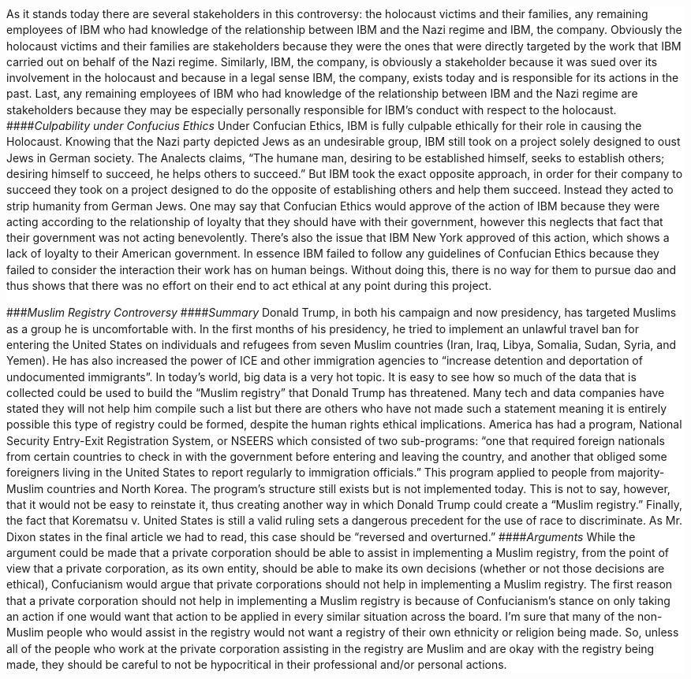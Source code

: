 As it stands today there are several stakeholders in this controversy: the holocaust victims and their families, any remaining employees of IBM who had knowledge of the relationship between IBM and the Nazi regime and IBM, the company. Obviously the holocaust victims and their families are stakeholders because they were the ones that were directly targeted by the work that IBM carried out on behalf of the Nazi regime. Similarly, IBM, the company, is obviously a stakeholder because it was sued over its involvement in the holocaust and because in a legal sense IBM, the company, exists today and is responsible for its actions in the past. Last, any remaining employees of IBM who had knowledge of the relationship between IBM and the Nazi regime are stakeholders because they may be especially personally responsible for IBM’s conduct with respect to the holocaust.
####*Culpability under Confucius Ethics*
Under Confucian Ethics, IBM is fully culpable ethically for their role in causing the Holocaust. Knowing that the Nazi party depicted Jews as an undesirable group, IBM still took on a project solely designed to oust Jews in German society. The Analects claims, “The humane man, desiring to be established himself, seeks to establish others; desiring himself to succeed, he helps others to succeed.” But IBM took the exact opposite approach, in order for their company to succeed they took on a project designed to do the opposite of establishing others and help them succeed. Instead they acted to strip humanity from German Jews. One may say that Confucian Ethics would approve of the action of IBM because they were acting according to the relationship of loyalty that they should have with their government, however this neglects that fact that their government was not acting benevolently. There’s also the issue that IBM New York approved of this action, which shows a lack of loyalty to their American government. In essence IBM failed to follow any guidelines of Confucian Ethics because they failed to consider the interaction their work has on human beings. Without doing this, there is no way for them to pursue dao and thus shows that there was no effort on their end to act ethical at any point during this project.

###*Muslim Registry Controversy*
####*Summary*
Donald Trump, in both his campaign and now presidency, has targeted Muslims as a group he is uncomfortable with. In the first months of his presidency, he tried to implement an unlawful travel ban for entering the United States on individuals and refugees from seven Muslim countries (Iran, Iraq, Libya, Somalia, Sudan, Syria, and Yemen). He has also increased the power of ICE and other immigration agencies to “increase detention and deportation of undocumented immigrants”. In today’s world, big data is a very hot topic. It is easy to see how so much of the data that is collected could be used to build the “Muslim registry” that Donald Trump has threatened. Many tech and data companies have stated they will not help him compile such a list but there are others who have not made such a statement meaning it is entirely possible this type of registry could be formed, despite the human rights ethical implications. America has had a program, National Security Entry-Exit Registration System, or NSEERS which consisted of two sub-programs: “one that required foreign nationals from certain countries to check in with the government before entering and leaving the country, and another that obliged some foreigners living in the United States to report regularly to immigration officials.” This program applied to people from majority-Muslim countries and North Korea. The program’s structure still exists but is not implemented today. This is not to say, however, that it would not be easy to reinstate it, thus creating another way in which Donald Trump could create a “Muslim registry.” Finally, the fact that Korematsu v. United States is still a valid ruling sets a dangerous precedent for the use of race to discriminate. As Mr. Dixon states in the final article we had to read, this case should be “reversed and overturned.” 
####*Arguments*
While the argument could be made that a private corporation should be able to assist in implementing a Muslim registry, from the point of view that a private corporation, as its own entity, should be able to make its own decisions (whether or not those decisions are ethical), Confucianism would argue that private corporations should not help in implementing a Muslim registry. 
The first reason that a private corporation should not help in implementing a Muslim registry is because of Confucianism’s stance on only taking an action if one would want that action to be applied in every similar situation across the board. I’m sure that many of the non-Muslim people who would assist in the registry would not want a registry of their own ethnicity or religion being made. So, unless all of the people who work at the private corporation assisting in the registry are Muslim and are okay with the registry being made, they should be careful to not be hypocritical in their professional and/or personal actions. 